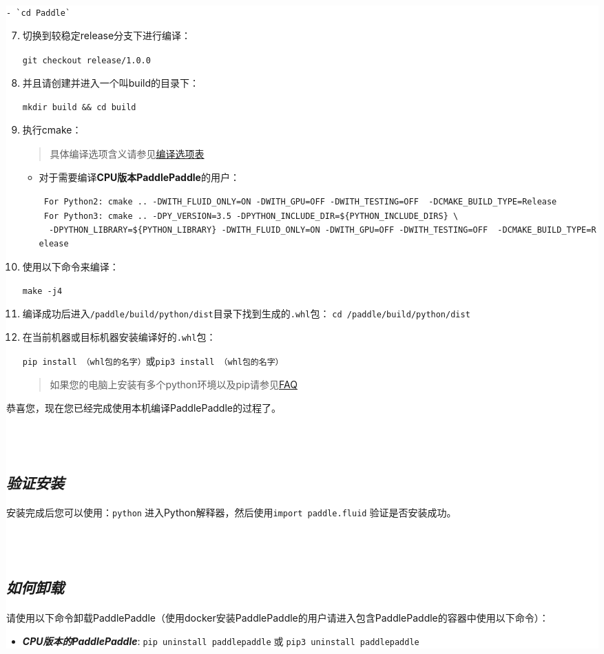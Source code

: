 	- `cd Paddle`

7. 切换到较稳定release分支下进行编译：

	`git checkout release/1.0.0`

8. 并且请创建并进入一个叫build的目录下：

	`mkdir build && cd build`

9. 执行cmake：

	>具体编译选项含义请参见[编译选项表](../Tables.html/#Compile)<!--TODO：Link 安装选项表到这里-->


	*  对于需要编译**CPU版本PaddlePaddle**的用户：

			For Python2: cmake .. -DWITH_FLUID_ONLY=ON -DWITH_GPU=OFF -DWITH_TESTING=OFF  -DCMAKE_BUILD_TYPE=Release
			For Python3: cmake .. -DPY_VERSION=3.5 -DPYTHON_INCLUDE_DIR=${PYTHON_INCLUDE_DIRS} \
			 -DPYTHON_LIBRARY=${PYTHON_LIBRARY} -DWITH_FLUID_ONLY=ON -DWITH_GPU=OFF -DWITH_TESTING=OFF  -DCMAKE_BUILD_TYPE=Release


10. 使用以下命令来编译：

	`make -j4`

11. 编译成功后进入`/paddle/build/python/dist`目录下找到生成的`.whl`包： `cd /paddle/build/python/dist`

12. 在当前机器或目标机器安装编译好的`.whl`包：

	`pip install （whl包的名字）`或`pip3 install （whl包的名字）`

	> 如果您的电脑上安装有多个python环境以及pip请参见[FAQ](../Tables.html/#MACPRO)

恭喜您，现在您已经完成使用本机编译PaddlePaddle的过程了。




<br/><br/>
## ***验证安装***
安装完成后您可以使用：`python` 进入Python解释器，然后使用`import paddle.fluid` 验证是否安装成功。

<br/><br/>
## ***如何卸载***
请使用以下命令卸载PaddlePaddle（使用docker安装PaddlePaddle的用户请进入包含PaddlePaddle的容器中使用以下命令）：

* ***CPU版本的PaddlePaddle***: `pip uninstall paddlepaddle` 或 `pip3 uninstall paddlepaddle`
